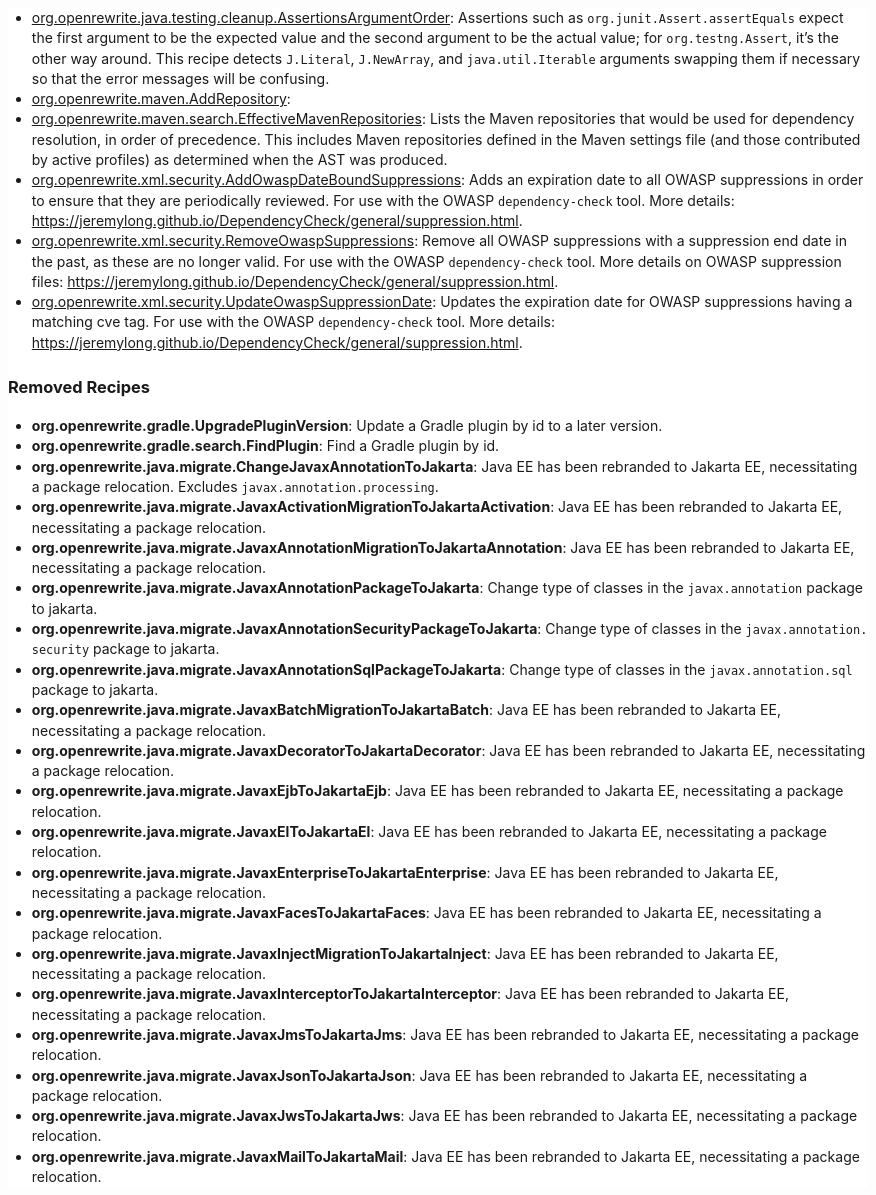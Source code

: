 * [org.openrewrite.java.testing.cleanup.AssertionsArgumentOrder](../../../recipes/java/testing/cleanup/assertionsargumentorder): Assertions such as `org.junit.Assert.assertEquals` expect the first argument to be the expected value and the second argument to be the actual value; for `org.testng.Assert`, it’s the other way around. This recipe detects `J.Literal`, `J.NewArray`, and `java.util.Iterable` arguments swapping them if necessary so that the error messages will be confusing.
* [org.openrewrite.maven.AddRepository](../../../recipes/maven/addrepository):
* [org.openrewrite.maven.search.EffectiveMavenRepositories](../../../recipes/maven/search/effectivemavenrepositories): Lists the Maven repositories that would be used for dependency resolution, in order of precedence. This includes Maven repositories defined in the Maven settings file (and those contributed by active profiles) as determined when the AST was produced.
* [org.openrewrite.xml.security.AddOwaspDateBoundSuppressions](../../../recipes/xml/security/addowaspdateboundsuppressions): Adds an expiration date to all OWASP suppressions in order to ensure that they are periodically reviewed. For use with the OWASP `dependency-check` tool. More details: https://jeremylong.github.io/DependencyCheck/general/suppression.html.
* [org.openrewrite.xml.security.RemoveOwaspSuppressions](../../../recipes/xml/security/removeowaspsuppressions): Remove all OWASP suppressions with a suppression end date in the past, as these are no longer valid. For use with the OWASP `dependency-check` tool. More details on OWASP suppression files: https://jeremylong.github.io/DependencyCheck/general/suppression.html.
* [org.openrewrite.xml.security.UpdateOwaspSuppressionDate](../../../recipes/xml/security/updateowaspsuppressiondate): Updates the expiration date for OWASP suppressions having a matching cve tag. For use with the OWASP `dependency-check` tool. More details: https://jeremylong.github.io/DependencyCheck/general/suppression.html.

### Removed Recipes

* **org.openrewrite.gradle.UpgradePluginVersion**: Update a Gradle plugin by id to a later version.
* **org.openrewrite.gradle.search.FindPlugin**: Find a Gradle plugin by id.
* **org.openrewrite.java.migrate.ChangeJavaxAnnotationToJakarta**: Java EE has been rebranded to Jakarta EE, necessitating a package relocation. Excludes `javax.annotation.processing`.
* **org.openrewrite.java.migrate.JavaxActivationMigrationToJakartaActivation**: Java EE has been rebranded to Jakarta EE, necessitating a package relocation.
* **org.openrewrite.java.migrate.JavaxAnnotationMigrationToJakartaAnnotation**: Java EE has been rebranded to Jakarta EE, necessitating a package relocation.
* **org.openrewrite.java.migrate.JavaxAnnotationPackageToJakarta**: Change type of classes in the `javax.annotation` package to jakarta.
* **org.openrewrite.java.migrate.JavaxAnnotationSecurityPackageToJakarta**: Change type of classes in the `javax.annotation.security` package to jakarta.
* **org.openrewrite.java.migrate.JavaxAnnotationSqlPackageToJakarta**: Change type of classes in the `javax.annotation.sql` package to jakarta.
* **org.openrewrite.java.migrate.JavaxBatchMigrationToJakartaBatch**: Java EE has been rebranded to Jakarta EE, necessitating a package relocation.
* **org.openrewrite.java.migrate.JavaxDecoratorToJakartaDecorator**: Java EE has been rebranded to Jakarta EE, necessitating a package relocation.
* **org.openrewrite.java.migrate.JavaxEjbToJakartaEjb**: Java EE has been rebranded to Jakarta EE, necessitating a package relocation.
* **org.openrewrite.java.migrate.JavaxElToJakartaEl**: Java EE has been rebranded to Jakarta EE, necessitating a package relocation.
* **org.openrewrite.java.migrate.JavaxEnterpriseToJakartaEnterprise**: Java EE has been rebranded to Jakarta EE, necessitating a package relocation.
* **org.openrewrite.java.migrate.JavaxFacesToJakartaFaces**: Java EE has been rebranded to Jakarta EE, necessitating a package relocation.
* **org.openrewrite.java.migrate.JavaxInjectMigrationToJakartaInject**: Java EE has been rebranded to Jakarta EE, necessitating a package relocation.
* **org.openrewrite.java.migrate.JavaxInterceptorToJakartaInterceptor**: Java EE has been rebranded to Jakarta EE, necessitating a package relocation.
* **org.openrewrite.java.migrate.JavaxJmsToJakartaJms**: Java EE has been rebranded to Jakarta EE, necessitating a package relocation.
* **org.openrewrite.java.migrate.JavaxJsonToJakartaJson**: Java EE has been rebranded to Jakarta EE, necessitating a package relocation.
* **org.openrewrite.java.migrate.JavaxJwsToJakartaJws**: Java EE has been rebranded to Jakarta EE, necessitating a package relocation.
* **org.openrewrite.java.migrate.JavaxMailToJakartaMail**: Java EE has been rebranded to Jakarta EE, necessitating a package relocation.